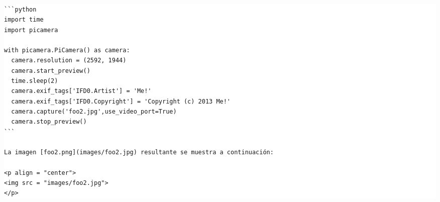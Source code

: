     ```python
    import time
    import picamera

    with picamera.PiCamera() as camera:
      camera.resolution = (2592, 1944)
      camera.start_preview()
      time.sleep(2)
      camera.exif_tags['IFD0.Artist'] = 'Me!'
      camera.exif_tags['IFD0.Copyright'] = 'Copyright (c) 2013 Me!'
      camera.capture('foo2.jpg',use_video_port=True)
      camera.stop_preview()
    ```

    La imagen [foo2.png](images/foo2.jpg) resultante se muestra a continuación:

    <p align = "center">
    <img src = "images/foo2.jpg">
    </p> 
